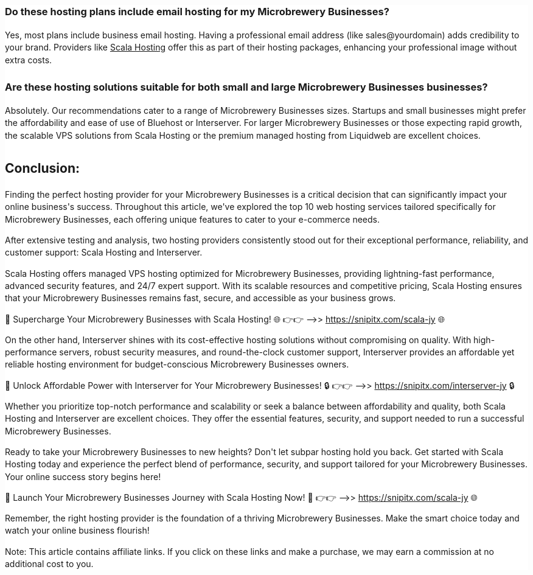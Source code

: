 ### Do these hosting plans include email hosting for my Microbrewery Businesses? 
Yes, most plans include business email hosting. Having a professional email address (like sales@yourdomain) adds credibility to your brand. Providers like [Scala Hosting](https://snipitx.com/scala-jy) offer this as part of their hosting packages, enhancing your professional image without extra costs.

### Are these hosting solutions suitable for both small and large Microbrewery Businesses businesses? 
Absolutely. Our recommendations cater to a range of Microbrewery Businesses sizes. Startups and small businesses might prefer the affordability and ease of use of Bluehost or Interserver. For larger Microbrewery Businesses or those expecting rapid growth, the scalable VPS solutions from Scala Hosting or the premium managed hosting from Liquidweb are excellent choices.

## Conclusion:

Finding the perfect hosting provider for your Microbrewery Businesses is a critical decision that can significantly impact your online business's success. Throughout this article, we've explored the top 10 web hosting services tailored specifically for Microbrewery Businesses, each offering unique features to cater to your e-commerce needs.

After extensive testing and analysis, two hosting providers consistently stood out for their exceptional performance, reliability, and customer support: Scala Hosting and Interserver.

Scala Hosting offers managed VPS hosting optimized for Microbrewery Businesses, providing lightning-fast performance, advanced security features, and 24/7 expert support. With its scalable resources and competitive pricing, Scala Hosting ensures that your Microbrewery Businesses remains fast, secure, and accessible as your business grows.

🚀 Supercharge Your Microbrewery Businesses with Scala Hosting! 🌐
👉👉 -->> https://snipitx.com/scala-jy 🌐

On the other hand, Interserver shines with its cost-effective hosting solutions without compromising on quality. With high-performance servers, robust security measures, and round-the-clock customer support, Interserver provides an affordable yet reliable hosting environment for budget-conscious Microbrewery Businesses owners.

💸 Unlock Affordable Power with Interserver for Your Microbrewery Businesses! 🔒
👉👉 -->> https://snipitx.com/interserver-jy 🔒

Whether you prioritize top-notch performance and scalability or seek a balance between affordability and quality, both Scala Hosting and Interserver are excellent choices. They offer the essential features, security, and support needed to run a successful Microbrewery Businesses.

Ready to take your Microbrewery Businesses to new heights? Don't let subpar hosting hold you back. Get started with Scala Hosting today and experience the perfect blend of performance, security, and support tailored for your Microbrewery Businesses. Your online success story begins here!

🚀 Launch Your Microbrewery Businesses Journey with Scala Hosting Now! 🌟
👉👉 -->> https://snipitx.com/scala-jy 🌐

Remember, the right hosting provider is the foundation of a thriving Microbrewery Businesses. Make the smart choice today and watch your online business flourish!

Note: This article contains affiliate links. If you click on these links and make a purchase, we may earn a commission at no additional cost to you.